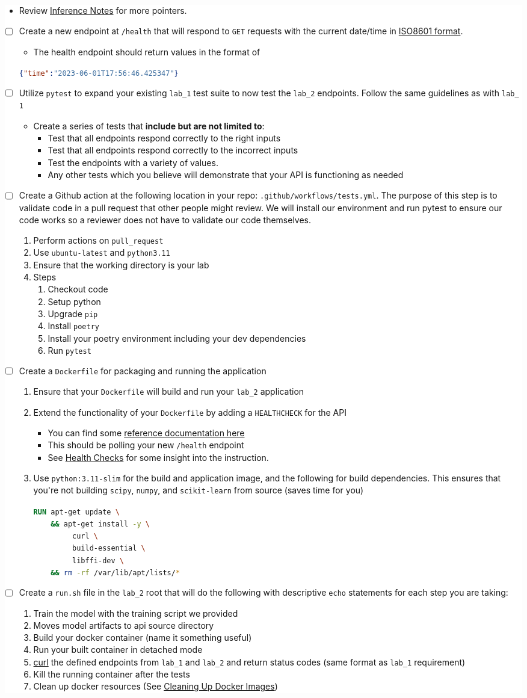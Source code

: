   - Review [Inference Notes](#inference-notes) for more pointers.

- [ ] Create a new endpoint at `/health` that will respond to `GET` requests with the current date/time in [ISO8601 format](https://docs.python.org/3/library/datetime.html).
  - The health endpoint should return values in the format of

  ```JSON
  {"time":"2023-06-01T17:56:46.425347"}
  ```

- [ ] Utilize `pytest` to expand your existing `lab_1` test suite to now test the `lab_2` endpoints. Follow the same guidelines as with `lab_1`
  - Create a series of tests that **include but are not limited to**:
    - Test that all endpoints respond correctly to the right inputs
    - Test that all endpoints respond correctly to the incorrect inputs
    - Test the endpoints with a variety of values.
    - Any other tests which you believe will demonstrate that your API is functioning as needed

- [ ] Create a Github action at the following location in your repo: `.github/workflows/tests.yml`. The purpose of this step is to validate code in a pull request that other people might review. We will install our environment and run pytest to ensure our code works so a reviewer does not have to validate our code themselves.
    1. Perform actions on `pull_request`
    2. Use `ubuntu-latest` and `python3.11`
    3. Ensure that the working directory is your lab
    4. Steps
        1. Checkout code
        2. Setup python
        3. Upgrade `pip`
        4. Install `poetry`
        5. Install your poetry environment including your dev dependencies
        6. Run `pytest`

- [ ] Create a `Dockerfile` for packaging and running the application
    1. Ensure that your `Dockerfile` will build and run your `lab_2` application
    1. Extend the functionality of your `Dockerfile` by adding a `HEALTHCHECK` for the API
       - You can find some [reference documentation here](https://docs.docker.com/engine/reference/builder/#healthcheck)
       - This should be polling your new `/health` endpoint
       - See [Health Checks](#health-checks) for some insight into the instruction.
    1. Use `python:3.11-slim` for the build and application image, and the following for build dependencies. This ensures that you're not building `scipy`, `numpy`, and `scikit-learn` from source (saves time for you)

        ```Dockerfile
        RUN apt-get update \
            && apt-get install -y \
                 curl \
                 build-essential \
                 libffi-dev \
            && rm -rf /var/lib/apt/lists/*
        ```

- [ ] Create a `run.sh` file in the `lab_2` root that will do the following with descriptive `echo` statements for each step you are taking:
    1. Train the model with the training script we provided
    1. Moves model artifacts to api source directory
    1. Build your docker container (name it something useful)
    1. Run your built container in detached mode
    1. [curl](https://curl.se/) the defined endpoints from `lab_1` and `lab_2` and return status codes (same format as `lab_1` requirement)
    1. Kill the running container after the tests
    1. Clean up docker resources (See [Cleaning Up Docker Images](#cleaning-up-docker-images))
